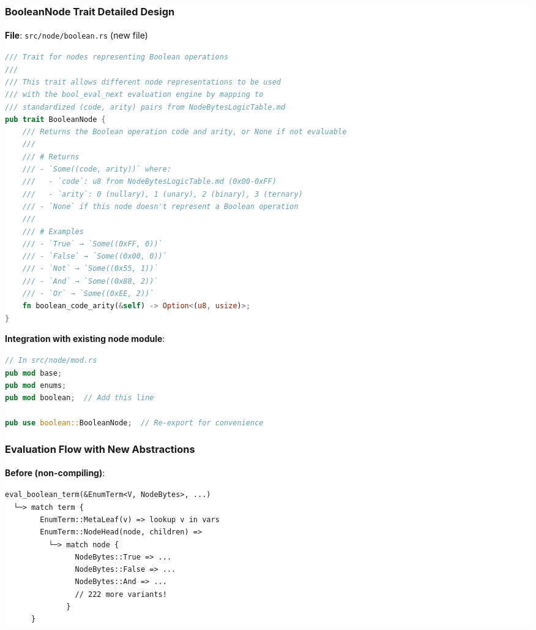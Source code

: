 ### BooleanNode Trait Detailed Design

**File**: `src/node/boolean.rs` (new file)

```rust
/// Trait for nodes representing Boolean operations
///
/// This trait allows different node representations to be used
/// with the bool_eval_next evaluation engine by mapping to
/// standardized (code, arity) pairs from NodeBytesLogicTable.md
pub trait BooleanNode {
    /// Returns the Boolean operation code and arity, or None if not evaluable
    ///
    /// # Returns
    /// - `Some((code, arity))` where:
    ///   - `code`: u8 from NodeBytesLogicTable.md (0x00-0xFF)
    ///   - `arity`: 0 (nullary), 1 (unary), 2 (binary), 3 (ternary)
    /// - `None` if this node doesn't represent a Boolean operation
    ///
    /// # Examples
    /// - `True` → `Some((0xFF, 0))`
    /// - `False` → `Some((0x00, 0))`
    /// - `Not` → `Some((0x55, 1))`
    /// - `And` → `Some((0x88, 2))`
    /// - `Or` → `Some((0xEE, 2))`
    fn boolean_code_arity(&self) -> Option<(u8, usize)>;
}
```

**Integration with existing node module**:
```rust
// In src/node/mod.rs
pub mod base;
pub mod enums;
pub mod boolean;  // Add this line

pub use boolean::BooleanNode;  // Re-export for convenience
```

### Evaluation Flow with New Abstractions

**Before (non-compiling)**:
```
eval_boolean_term(&EnumTerm<V, NodeBytes>, ...)
  └─> match term {
        EnumTerm::MetaLeaf(v) => lookup v in vars
        EnumTerm::NodeHead(node, children) =>
          └─> match node {
                NodeBytes::True => ...
                NodeBytes::False => ...
                NodeBytes::And => ...
                // 222 more variants!
              }
      }
```
